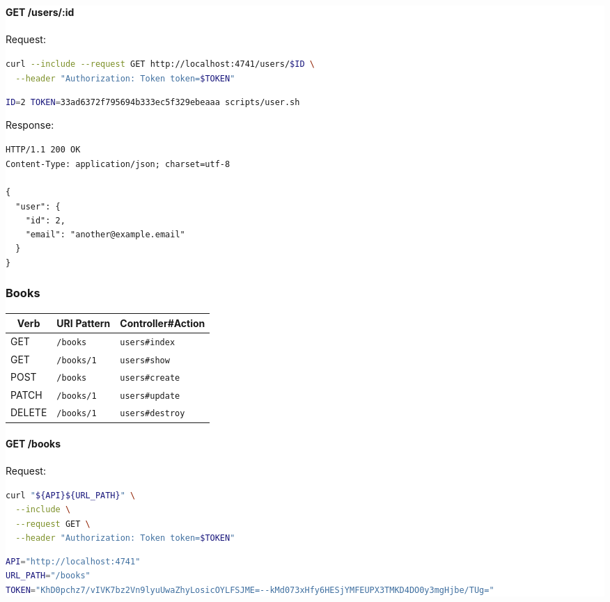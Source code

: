 #### GET /users/:id

Request:

```sh
curl --include --request GET http://localhost:4741/users/$ID \
  --header "Authorization: Token token=$TOKEN"
```

```sh
ID=2 TOKEN=33ad6372f795694b333ec5f329ebeaaa scripts/user.sh
```

Response:

```md
HTTP/1.1 200 OK
Content-Type: application/json; charset=utf-8

{
  "user": {
    "id": 2,
    "email": "another@example.email"
  }
}
```

### Books

| Verb | URI Pattern | Controller#Action |
|------|-------------|-------------------|
| GET  | `/books`    | `users#index`     |
| GET  | `/books/1`  | `users#show`      |
| POST | `/books`    | `users#create`    |
| PATCH| `/books/1`  | `users#update`    |
|DELETE| `/books/1`  | `users#destroy`   |

#### GET /books

Request:

```sh
curl "${API}${URL_PATH}" \
  --include \
  --request GET \
  --header "Authorization: Token token=$TOKEN"
```

```sh
API="http://localhost:4741"
URL_PATH="/books"
TOKEN="KhD0pchz7/vIVK7bz2Vn9lyuUwaZhyLosicOYLFSJME=--kMd073xHfy6HESjYMFEUPX3TMKD4DO0y3mgHjbe/TUg="
```
